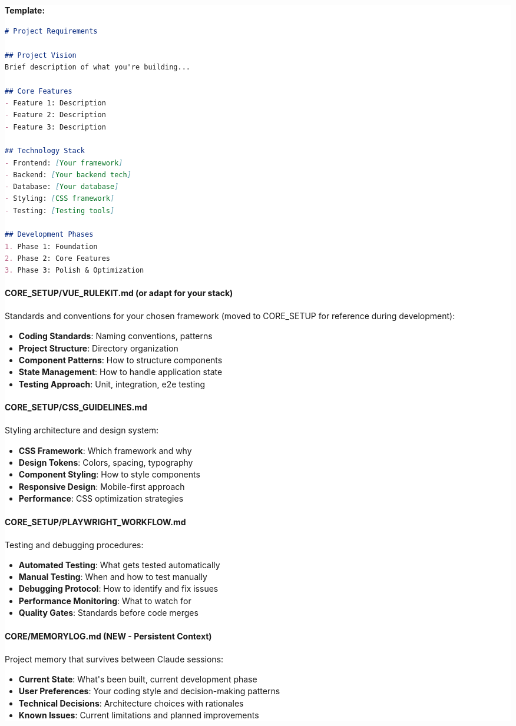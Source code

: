 **Template:**
```markdown
# Project Requirements

## Project Vision
Brief description of what you're building...

## Core Features
- Feature 1: Description
- Feature 2: Description
- Feature 3: Description

## Technology Stack
- Frontend: [Your framework]
- Backend: [Your backend tech]
- Database: [Your database]
- Styling: [CSS framework]
- Testing: [Testing tools]

## Development Phases
1. Phase 1: Foundation
2. Phase 2: Core Features
3. Phase 3: Polish & Optimization
```

#### CORE_SETUP/VUE_RULEKIT.md (or adapt for your stack)
Standards and conventions for your chosen framework (moved to CORE_SETUP for reference during development):
- **Coding Standards**: Naming conventions, patterns
- **Project Structure**: Directory organization
- **Component Patterns**: How to structure components
- **State Management**: How to handle application state
- **Testing Approach**: Unit, integration, e2e testing

#### CORE_SETUP/CSS_GUIDELINES.md
Styling architecture and design system:
- **CSS Framework**: Which framework and why
- **Design Tokens**: Colors, spacing, typography
- **Component Styling**: How to style components
- **Responsive Design**: Mobile-first approach
- **Performance**: CSS optimization strategies

#### CORE_SETUP/PLAYWRIGHT_WORKFLOW.md
Testing and debugging procedures:
- **Automated Testing**: What gets tested automatically
- **Manual Testing**: When and how to test manually
- **Debugging Protocol**: How to identify and fix issues
- **Performance Monitoring**: What to watch for
- **Quality Gates**: Standards before code merges

#### CORE/MEMORYLOG.md (NEW - Persistent Context)
Project memory that survives between Claude sessions:
- **Current State**: What's been built, current development phase
- **User Preferences**: Your coding style and decision-making patterns
- **Technical Decisions**: Architecture choices with rationales
- **Known Issues**: Current limitations and planned improvements
